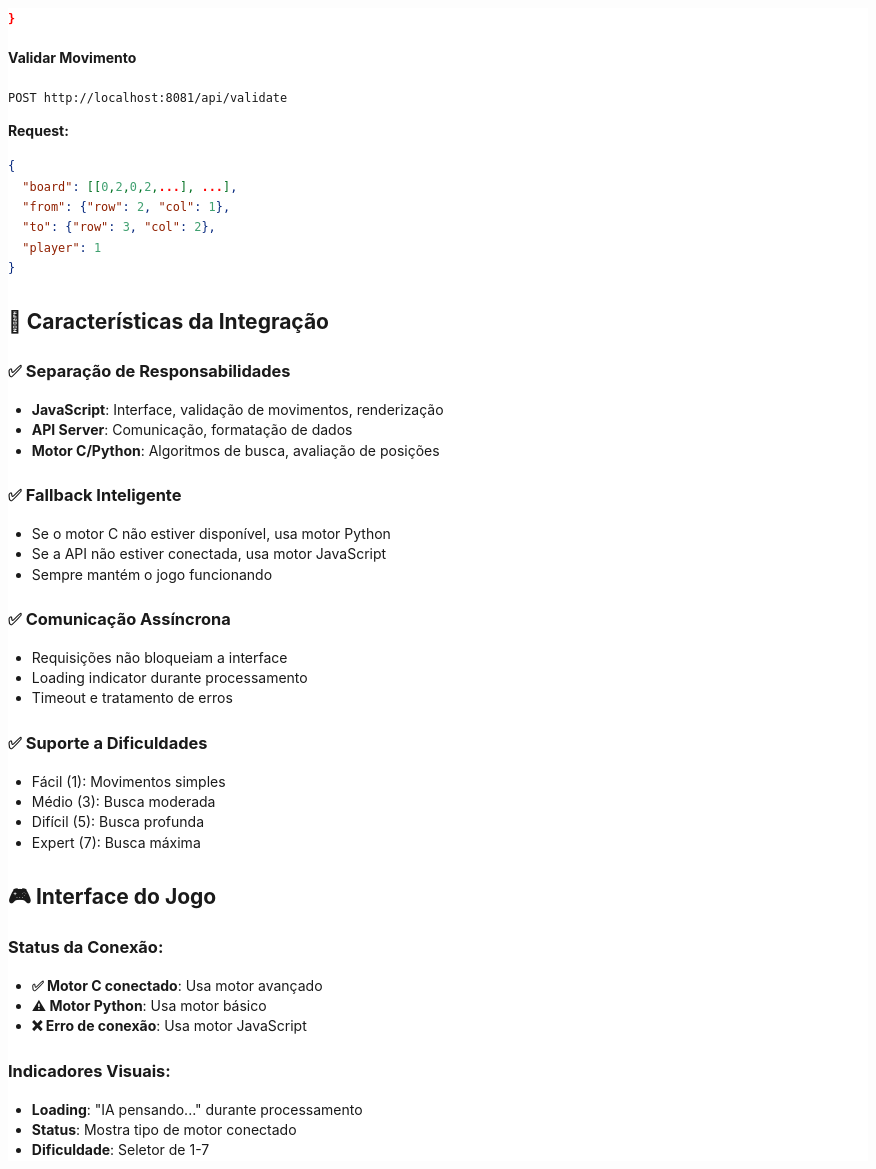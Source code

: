 ```json
}
```

#### Validar Movimento
```
POST http://localhost:8081/api/validate
```
**Request:**
```json
{
  "board": [[0,2,0,2,...], ...],
  "from": {"row": 2, "col": 1},
  "to": {"row": 3, "col": 2},
  "player": 1
}
```

## 🎯 **Características da Integração**

### ✅ **Separação de Responsabilidades**
- **JavaScript**: Interface, validação de movimentos, renderização
- **API Server**: Comunicação, formatação de dados
- **Motor C/Python**: Algoritmos de busca, avaliação de posições

### ✅ **Fallback Inteligente**
- Se o motor C não estiver disponível, usa motor Python
- Se a API não estiver conectada, usa motor JavaScript
- Sempre mantém o jogo funcionando

### ✅ **Comunicação Assíncrona**
- Requisições não bloqueiam a interface
- Loading indicator durante processamento
- Timeout e tratamento de erros

### ✅ **Suporte a Dificuldades**
- Fácil (1): Movimentos simples
- Médio (3): Busca moderada
- Difícil (5): Busca profunda
- Expert (7): Busca máxima

## 🎮 **Interface do Jogo**

### Status da Conexão:
- **✅ Motor C conectado**: Usa motor avançado
- **⚠️ Motor Python**: Usa motor básico
- **❌ Erro de conexão**: Usa motor JavaScript

### Indicadores Visuais:
- **Loading**: "IA pensando..." durante processamento
- **Status**: Mostra tipo de motor conectado
- **Dificuldade**: Seletor de 1-7
